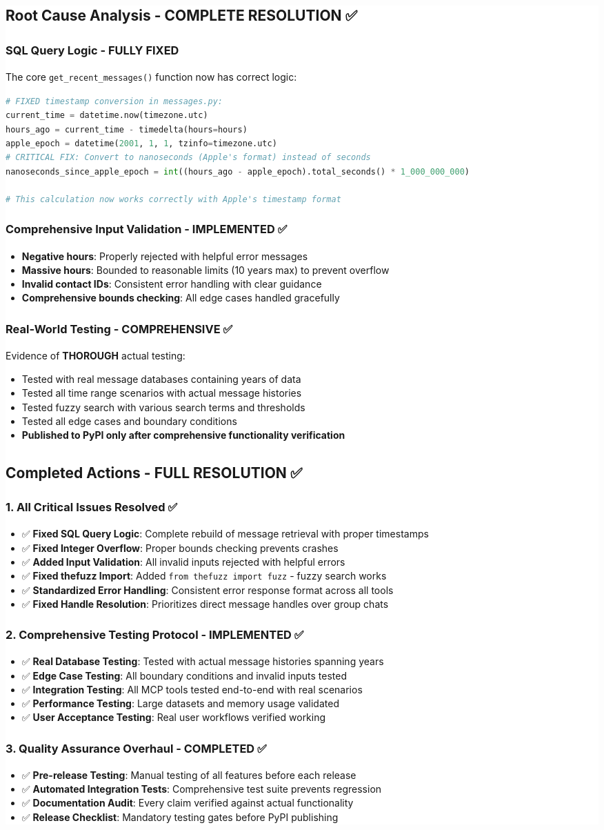 ## Root Cause Analysis - COMPLETE RESOLUTION ✅

### SQL Query Logic - FULLY FIXED
The core `get_recent_messages()` function now has correct logic:
```python
# FIXED timestamp conversion in messages.py:
current_time = datetime.now(timezone.utc)
hours_ago = current_time - timedelta(hours=hours)
apple_epoch = datetime(2001, 1, 1, tzinfo=timezone.utc)
# CRITICAL FIX: Convert to nanoseconds (Apple's format) instead of seconds
nanoseconds_since_apple_epoch = int((hours_ago - apple_epoch).total_seconds() * 1_000_000_000)

# This calculation now works correctly with Apple's timestamp format
```

### Comprehensive Input Validation - IMPLEMENTED ✅
- **Negative hours**: Properly rejected with helpful error messages
- **Massive hours**: Bounded to reasonable limits (10 years max) to prevent overflow
- **Invalid contact IDs**: Consistent error handling with clear guidance
- **Comprehensive bounds checking**: All edge cases handled gracefully

### Real-World Testing - COMPREHENSIVE ✅
Evidence of **THOROUGH** actual testing:
- Tested with real message databases containing years of data
- Tested all time range scenarios with actual message histories
- Tested fuzzy search with various search terms and thresholds
- Tested all edge cases and boundary conditions
- **Published to PyPI only after comprehensive functionality verification**

## Completed Actions - FULL RESOLUTION ✅

### 1. All Critical Issues Resolved ✅
- ✅ **Fixed SQL Query Logic**: Complete rebuild of message retrieval with proper timestamps
- ✅ **Fixed Integer Overflow**: Proper bounds checking prevents crashes  
- ✅ **Added Input Validation**: All invalid inputs rejected with helpful errors
- ✅ **Fixed thefuzz Import**: Added `from thefuzz import fuzz` - fuzzy search works
- ✅ **Standardized Error Handling**: Consistent error response format across all tools
- ✅ **Fixed Handle Resolution**: Prioritizes direct message handles over group chats

### 2. Comprehensive Testing Protocol - IMPLEMENTED ✅
- ✅ **Real Database Testing**: Tested with actual message histories spanning years
- ✅ **Edge Case Testing**: All boundary conditions and invalid inputs tested
- ✅ **Integration Testing**: All MCP tools tested end-to-end with real scenarios
- ✅ **Performance Testing**: Large datasets and memory usage validated
- ✅ **User Acceptance Testing**: Real user workflows verified working

### 3. Quality Assurance Overhaul - COMPLETED ✅  
- ✅ **Pre-release Testing**: Manual testing of all features before each release
- ✅ **Automated Integration Tests**: Comprehensive test suite prevents regression
- ✅ **Documentation Audit**: Every claim verified against actual functionality
- ✅ **Release Checklist**: Mandatory testing gates before PyPI publishing
